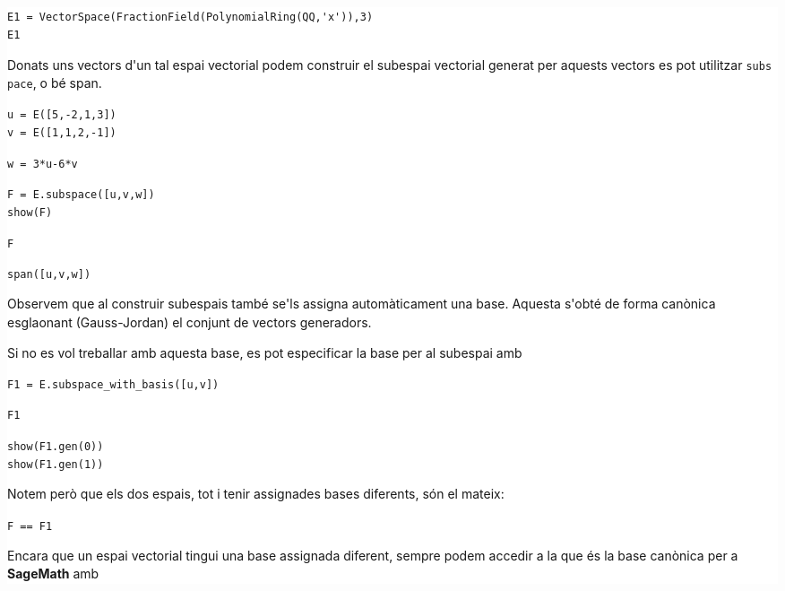 ```sage
E1 = VectorSpace(FractionField(PolynomialRing(QQ,'x')),3)
E1
```

Donats uns vectors d'un tal espai vectorial podem construir el subespai
vectorial generat per aquests vectors es pot utilitzar `subspace`, o bé
span.


```sage
u = E([5,-2,1,3])
v = E([1,1,2,-1])
```

```sage
w = 3*u-6*v
```

```sage
F = E.subspace([u,v,w])
show(F)
```

```sage
F
```

```sage
span([u,v,w])
```

Observem que al construir subespais també se'ls assigna automàticament
una base. Aquesta s'obté de forma canònica esglaonant (Gauss-Jordan) el
conjunt de vectors generadors.

Si no es vol treballar amb aquesta base, es pot especificar la base per
al subespai amb

```sage
F1 = E.subspace_with_basis([u,v])
```

```sage
F1
```

```sage
show(F1.gen(0))
show(F1.gen(1))
```

Notem però que els dos espais, tot i tenir assignades bases diferents,
són el mateix:

```sage
F == F1
```

Encara que un espai vectorial tingui una base assignada diferent, sempre
podem accedir a la que és la base canònica per a
**SageMath**  amb

